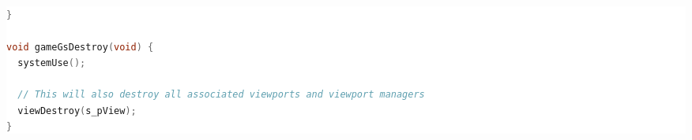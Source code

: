 ```c
}

void gameGsDestroy(void) {
  systemUse();

  // This will also destroy all associated viewports and viewport managers
  viewDestroy(s_pView);
}
```
